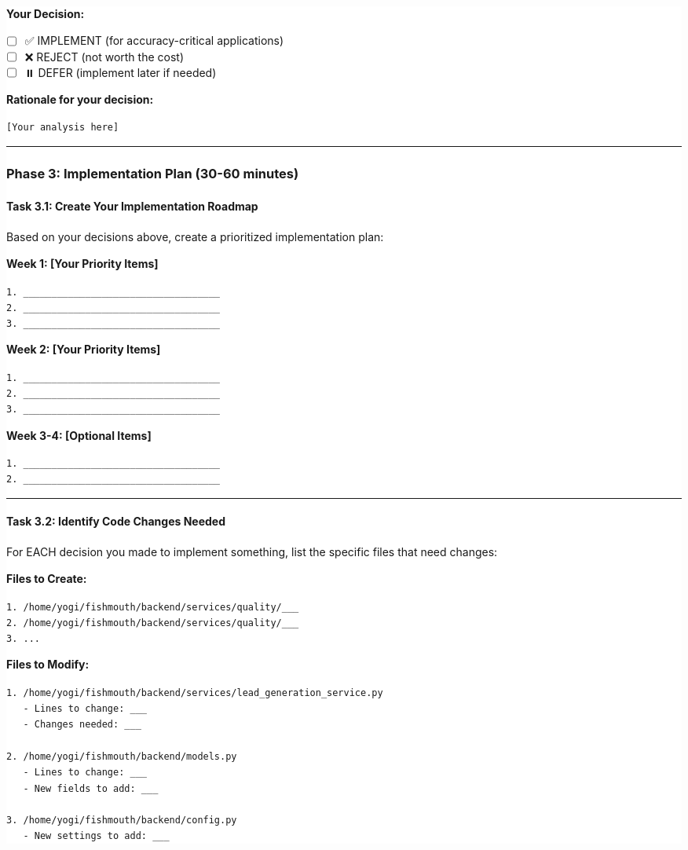 **Your Decision:**
- [ ] ✅ IMPLEMENT (for accuracy-critical applications)
- [ ] ❌ REJECT (not worth the cost)
- [ ] ⏸️ DEFER (implement later if needed)

**Rationale for your decision:**
```
[Your analysis here]
```

---

### Phase 3: Implementation Plan (30-60 minutes)

#### Task 3.1: Create Your Implementation Roadmap

Based on your decisions above, create a prioritized implementation plan:

**Week 1: [Your Priority Items]**
```
1. ___________________________________
2. ___________________________________
3. ___________________________________
```

**Week 2: [Your Priority Items]**
```
1. ___________________________________
2. ___________________________________
3. ___________________________________
```

**Week 3-4: [Optional Items]**
```
1. ___________________________________
2. ___________________________________
```

---

#### Task 3.2: Identify Code Changes Needed

For EACH decision you made to implement something, list the specific files that need changes:

**Files to Create:**
```
1. /home/yogi/fishmouth/backend/services/quality/___
2. /home/yogi/fishmouth/backend/services/quality/___
3. ...
```

**Files to Modify:**
```
1. /home/yogi/fishmouth/backend/services/lead_generation_service.py
   - Lines to change: ___
   - Changes needed: ___

2. /home/yogi/fishmouth/backend/models.py
   - Lines to change: ___
   - New fields to add: ___

3. /home/yogi/fishmouth/backend/config.py
   - New settings to add: ___
```
